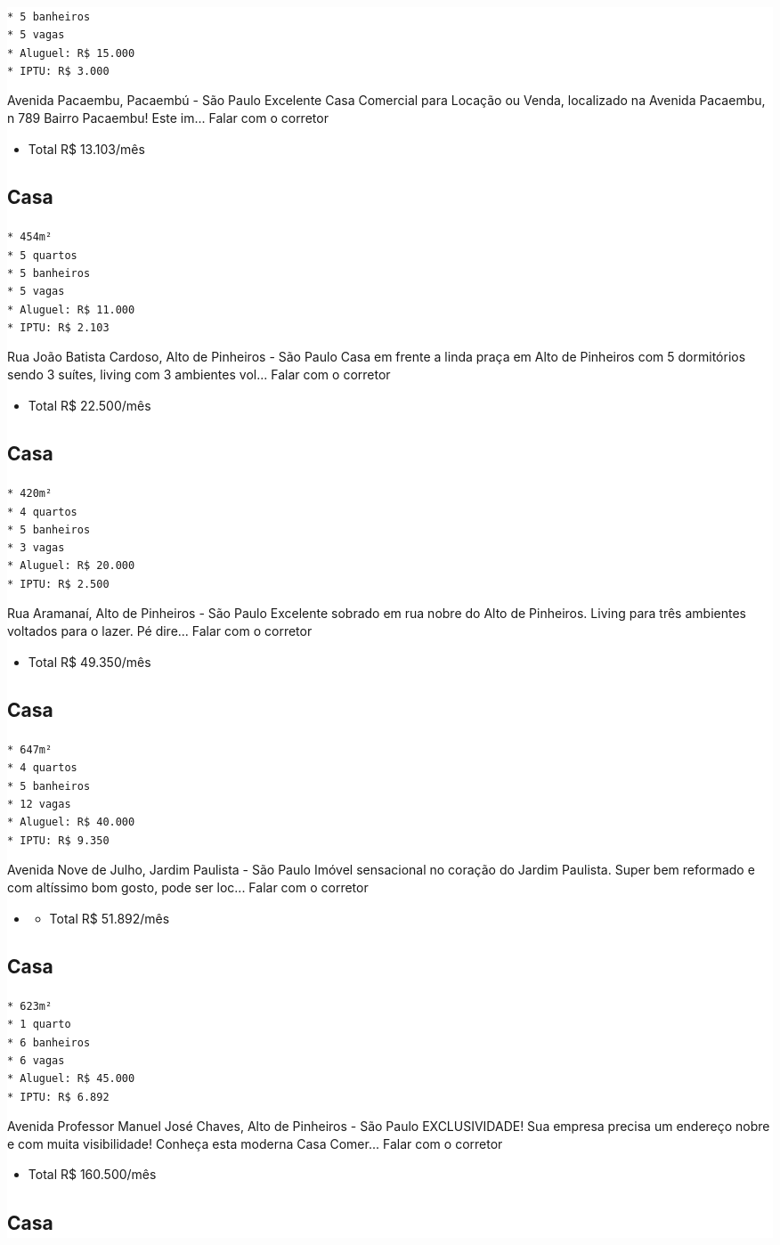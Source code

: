     * 5 banheiros 
    * 5 vagas 
    * Aluguel: R$ 15.000 
    * IPTU: R$ 3.000 
Avenida Pacaembu, Pacaembú - São Paulo
Excelente Casa Comercial para Locação ou Venda, localizado na Avenida Pacaembu, n 789 Bairro Pacaembu! Este im...
Falar com o corretor
  * Total R$ 13.103/mês 
## Casa
    * 454m² 
    * 5 quartos 
    * 5 banheiros 
    * 5 vagas 
    * Aluguel: R$ 11.000 
    * IPTU: R$ 2.103 
Rua João Batista Cardoso, Alto de Pinheiros - São Paulo
Casa em frente a linda praça em Alto de Pinheiros com 5 dormitórios sendo 3 suítes, living com 3 ambientes vol...
Falar com o corretor
  * Total R$ 22.500/mês 
## Casa
    * 420m² 
    * 4 quartos 
    * 5 banheiros 
    * 3 vagas 
    * Aluguel: R$ 20.000 
    * IPTU: R$ 2.500 
Rua Aramanaí, Alto de Pinheiros - São Paulo
Excelente sobrado em rua nobre do Alto de Pinheiros. Living para três ambientes voltados para o lazer. Pé dire...
Falar com o corretor
  * Total R$ 49.350/mês 
## Casa
    * 647m² 
    * 4 quartos 
    * 5 banheiros 
    * 12 vagas 
    * Aluguel: R$ 40.000 
    * IPTU: R$ 9.350 
Avenida Nove de Julho, Jardim Paulista - São Paulo
Imóvel sensacional no coração do Jardim Paulista. Super bem reformado e com altíssimo bom gosto, pode ser loc...
Falar com o corretor
  *   * Total R$ 51.892/mês 
## Casa
    * 623m² 
    * 1 quarto 
    * 6 banheiros 
    * 6 vagas 
    * Aluguel: R$ 45.000 
    * IPTU: R$ 6.892 
Avenida Professor Manuel José Chaves, Alto de Pinheiros - São Paulo
EXCLUSIVIDADE! Sua empresa precisa um endereço nobre e com muita visibilidade! Conheça esta moderna Casa Comer...
Falar com o corretor
  * Total R$ 160.500/mês 
## Casa